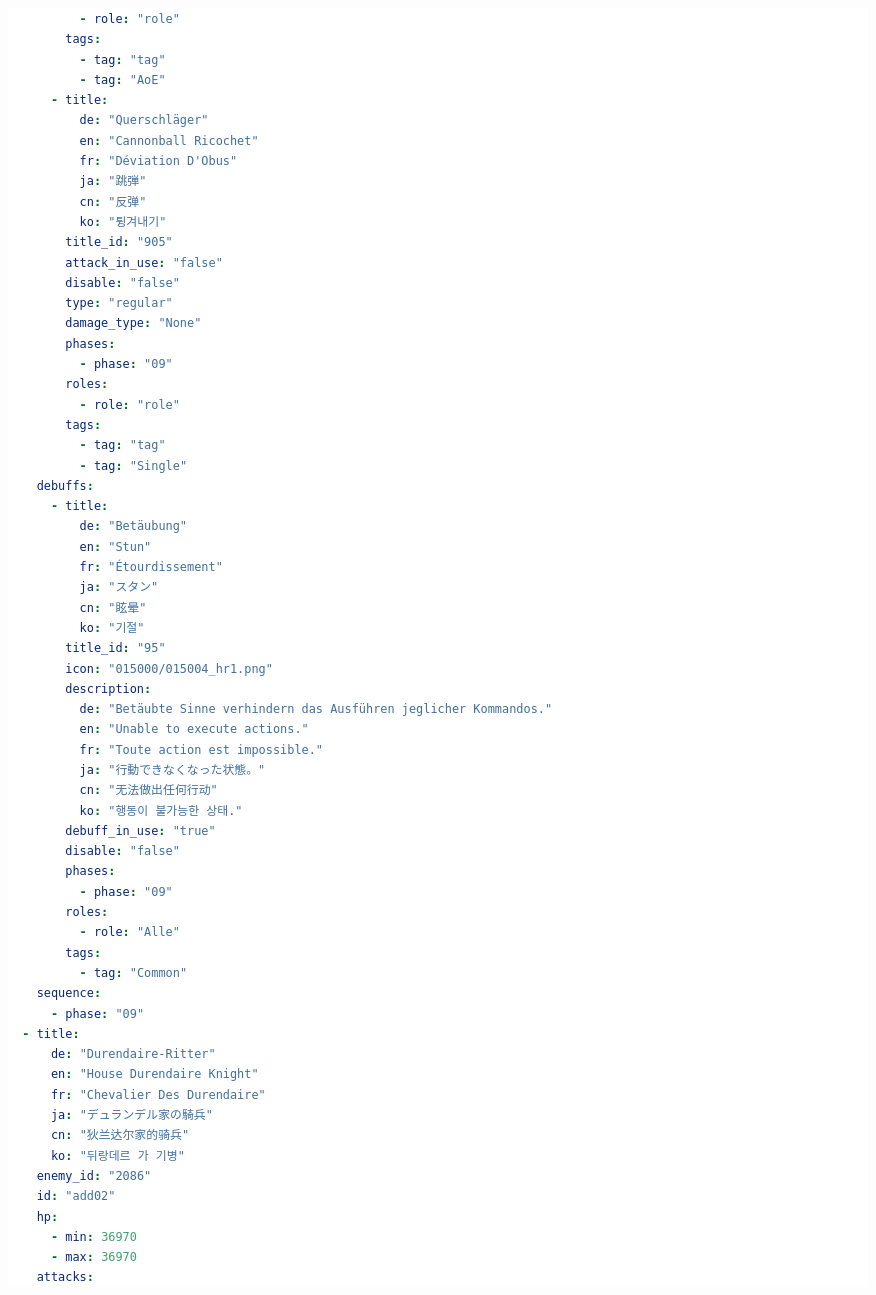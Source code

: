 ```yaml
          - role: "role"
        tags:
          - tag: "tag"
          - tag: "AoE"
      - title:
          de: "Querschläger"
          en: "Cannonball Ricochet"
          fr: "Déviation D'Obus"
          ja: "跳弾"
          cn: "反弹"
          ko: "튕겨내기"
        title_id: "905"
        attack_in_use: "false"
        disable: "false"
        type: "regular"
        damage_type: "None"
        phases:
          - phase: "09"
        roles:
          - role: "role"
        tags:
          - tag: "tag"
          - tag: "Single"
    debuffs:
      - title:
          de: "Betäubung"
          en: "Stun"
          fr: "Étourdissement"
          ja: "スタン"
          cn: "眩晕"
          ko: "기절"
        title_id: "95"
        icon: "015000/015004_hr1.png"
        description:
          de: "Betäubte Sinne verhindern das Ausführen jeglicher Kommandos."
          en: "Unable to execute actions."
          fr: "Toute action est impossible."
          ja: "行動できなくなった状態。"
          cn: "无法做出任何行动"
          ko: "행동이 불가능한 상태."
        debuff_in_use: "true"
        disable: "false"
        phases:
          - phase: "09"
        roles:
          - role: "Alle"
        tags:
          - tag: "Common"
    sequence:
      - phase: "09"
  - title:
      de: "Durendaire-Ritter"
      en: "House Durendaire Knight"
      fr: "Chevalier Des Durendaire"
      ja: "デュランデル家の騎兵"
      cn: "狄兰达尔家的骑兵"
      ko: "뒤랑데르 가 기병"
    enemy_id: "2086"
    id: "add02"
    hp:
      - min: 36970
      - max: 36970
    attacks:
```